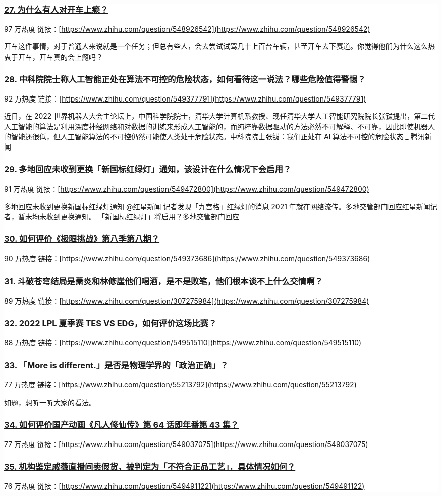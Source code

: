 ### [27. 为什么有人对开车上瘾？](https://www.zhihu.com/question/548926542)
97 万热度 链接：[https://www.zhihu.com/question/548926542](https://www.zhihu.com/question/548926542)

开车这件事情，对于普通人来说就是一个任务；但总有些人，会去尝试试驾几十上百台车辆，甚至开车去下赛道。你觉得他们为什么这么热衷于开车，开车真的会上瘾吗？

### [28. 中科院院士称人工智能正处在算法不可控的危险状态，如何看待这一说法？哪些危险值得警惕？](https://www.zhihu.com/question/549377791)
92 万热度 链接：[https://www.zhihu.com/question/549377791](https://www.zhihu.com/question/549377791)

近日，在 2022 世界机器人大会主论坛上，中国科学院院士，清华大学计算机系教授、现任清华大学人工智能研究院院长张钹提出，第二代人工智能的算法是利用深度神经网络和对数据的训练来形成人工智能的，而纯粹靠数据驱动的方法必然不可解释、不可靠，因此即使机器人的智能还很低，但人工智能算法的不可控仍然可能使人类处于危险状态。中科院院士张钹：我们正处在 AI 算法不可控的危险状态 _ 腾讯新闻

### [29. 多地回应未收到更换「新国标红绿灯」通知，该设计在什么情况下会启用？](https://www.zhihu.com/question/549472800)
91 万热度 链接：[https://www.zhihu.com/question/549472800](https://www.zhihu.com/question/549472800)

多地回应未收到更换新国标红绿灯通知 @红星新闻 记者发现「九宫格」红绿灯的消息 2021 年就在网络流传。多地交管部门回应红星新闻记者，暂未均未收到更换通知。 「新国标红绿灯」将启用？多地交管部门回应

### [30. 如何评价《极限挑战》第八季第八期？](https://www.zhihu.com/question/549373686)
90 万热度 链接：[https://www.zhihu.com/question/549373686](https://www.zhihu.com/question/549373686)



### [31. 斗破苍穹结局是萧炎和林修崖他们喝酒，是不是败笔，他们根本谈不上什么交情啊？](https://www.zhihu.com/question/307275984)
89 万热度 链接：[https://www.zhihu.com/question/307275984](https://www.zhihu.com/question/307275984)



### [32. 2022 LPL 夏季赛 TES VS EDG，如何评价这场比赛？](https://www.zhihu.com/question/549515110)
88 万热度 链接：[https://www.zhihu.com/question/549515110](https://www.zhihu.com/question/549515110)



### [33. 「More is different.」是否是物理学界的「政治正确」？](https://www.zhihu.com/question/55213792)
77 万热度 链接：[https://www.zhihu.com/question/55213792](https://www.zhihu.com/question/55213792)

如题，想听一听大家的看法。

### [34. 如何评价国产动画《凡人修仙传》第 64 话即年番第 43 集？](https://www.zhihu.com/question/549037075)
77 万热度 链接：[https://www.zhihu.com/question/549037075](https://www.zhihu.com/question/549037075)



### [35. 机构鉴定戚薇直播间卖假货，被判定为「不符合正品工艺」，具体情况如何？](https://www.zhihu.com/question/549491122)
76 万热度 链接：[https://www.zhihu.com/question/549491122](https://www.zhihu.com/question/549491122)
